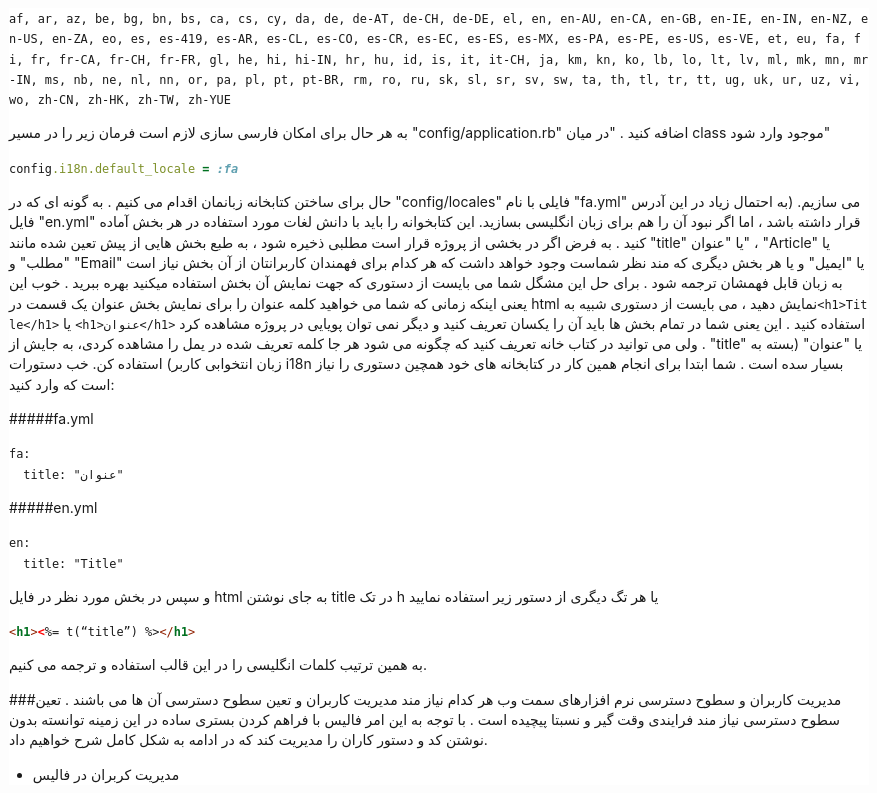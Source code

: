 ```
af, ar, az, be, bg, bn, bs, ca, cs, cy, da, de, de-AT, de-CH, de-DE, el, en, en-AU, en-CA, en-GB, en-IE, en-IN, en-NZ, en-US, en-ZA, eo, es, es-419, es-AR, es-CL, es-CO, es-CR, es-EC, es-ES, es-MX, es-PA, es-PE, es-US, es-VE, et, eu, fa, fi, fr, fr-CA, fr-CH, fr-FR, gl, he, hi, hi-IN, hr, hu, id, is, it, it-CH, ja, km, kn, ko, lb, lo, lt, lv, ml, mk, mn, mr-IN, ms, nb, ne, nl, nn, or, pa, pl, pt, pt-BR, rm, ro, ru, sk, sl, sr, sv, sw, ta, th, tl, tr, tt, ug, uk, ur, uz, vi, wo, zh-CN, zh-HK, zh-TW, zh-YUE
```
به هر حال برای امکان فارسی سازی لازم است فرمان زیر را در مسیر "config/application.rb" اضافه کنید .
"در میان class موجود وارد شود"
```ruby
config.i18n.default_locale = :fa
```
حال برای ساختن کتابخانه زبانمان اقدام می کنیم . به گونه ای که در "config/locales" فایلی با نام "fa.yml" می سازیم. (به احتمال زیاد در این آدرس فایل "en.yml" قرار داشته باشد ، اما اگر نبود آن را هم برای زبان انگلیسی بسازید.
این کتابخوانه را باید با دانش لغات مورد استفاده در هر بخش آماده کنید . به فرض اگر در بخشی از پروژه قرار است مطلبی ذخیره شود ، به طبع  بخش هایی از پیش تعین شده مانند "title" یا "عنوان" ، "Article" یا "مطلب" و "Email" یا "ایمیل" و یا هر بخش دیگری که مند نظر شماست وجود خواهد داشت که هر کدام برای فهمندان کاربرانتان از آن بخش نیاز است به زبان قابل فهمشان ترجمه شود .
برای حل این مشگل شما می بایست از دستوری که جهت نمایش آن بخش استفاده میکنید بهره ببرید . خوب این یعنی اینکه زمانی که شما می خواهید کلمه عنوان را برای نمایش بخش عنوان یک قسمت در html نمایش دهید ، می بایست از دستوری شبیه به`<h1>Title</h1>` یا `<h1>عنوان</h1>` استفاده کنید . این یعنی شما در تمام بخش ها باید آن را یکسان تعریف کنید و دیگر نمی توان پویایی در پروژه مشاهده کرد . ولی می توانید در کتاب خانه تعریف کنید که چگونه می شود هر جا کلمه تعریف شده در یمل را مشاهده کردی، به جایش از "title" یا "عنوان" (بسته به زبان انتخوابی کاربر) استفاده کن.
خب دستورات i18n بسیار سده است . شما ابتدا برای انجام همین کار در کتابخانه های خود همچین دستوری را نیاز است که وارد کنید:

#####fa.yml

```
fa:
  title: "عنوان"
```
#####en.yml

```
en:
  title: "Title"
```
و سپس در بخش مورد نظر در فایل html به جای نوشتن title در تک h یا هر تگ دیگری از دستور زیر استفاده نمایید

```html
<h1><%= t(“title”) %></h1>
```
به همین ترتیب کلمات انگلیسی را در این قالب استفاده و ترجمه می کنیم.

###مدیریت کاربران و سطوح دسترسی
نرم افزارهای سمت وب هر کدام نیاز مند مدیریت کاربران و تعین سطوح دسترسی آن ها می باشند . تعین سطوح دسترسی نیاز مند فرایندی وقت گیر و نسبتا پیچیده است . 
با توجه به این امر فالیس با فراهم کردن بستری ساده در این زمینه توانسته بدون نوشتن کد و دستور کاران را مدیریت کند که در ادامه به شکل کامل شرح خواهیم داد.

- مدیریت کربران در فالیس
